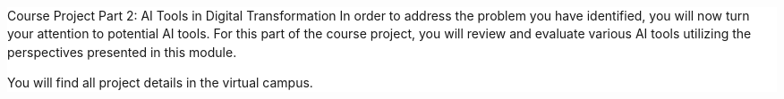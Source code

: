 Course Project Part 2: AI Tools in Digital Transformation
In order to address the problem you have identified, you will now turn your attention to potential AI tools. For this part of the course project, you will review and evaluate various AI tools utilizing the perspectives presented in this module.

You will find all project details in the virtual campus.

